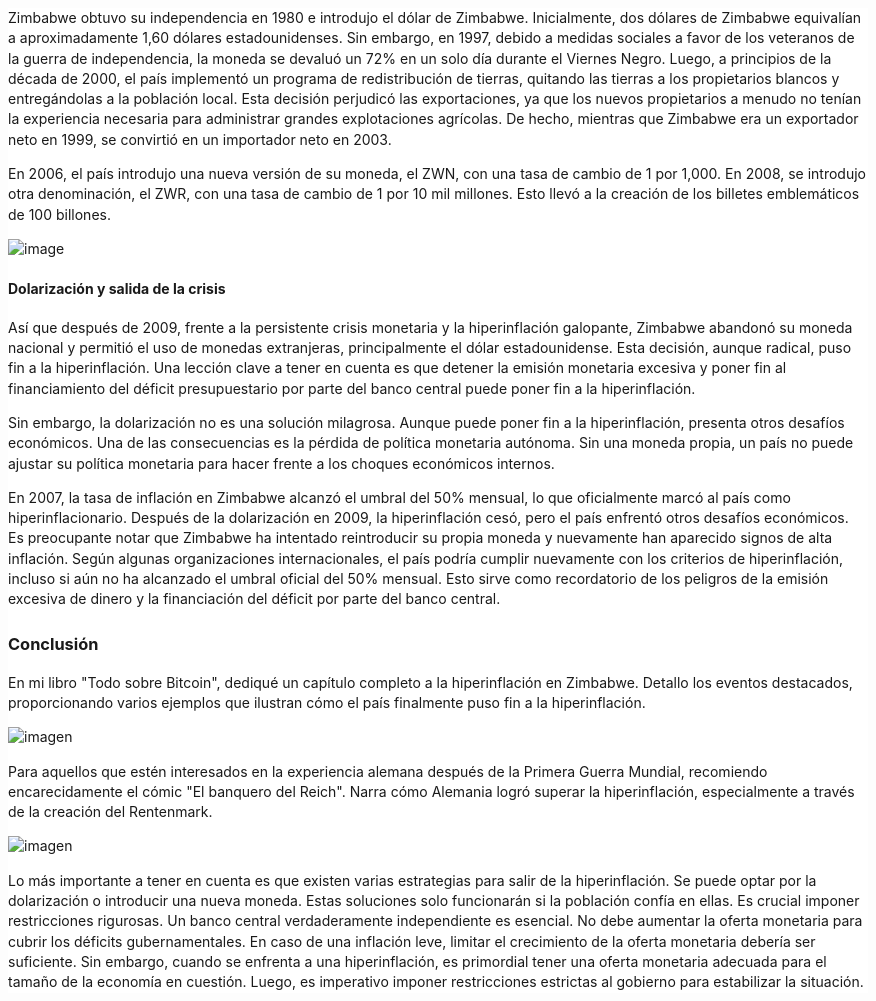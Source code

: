 Zimbabwe obtuvo su independencia en 1980 e introdujo el dólar de Zimbabwe. Inicialmente, dos dólares de Zimbabwe equivalían a aproximadamente 1,60 dólares estadounidenses. Sin embargo, en 1997, debido a medidas sociales a favor de los veteranos de la guerra de independencia, la moneda se devaluó un 72% en un solo día durante el Viernes Negro. Luego, a principios de la década de 2000, el país implementó un programa de redistribución de tierras, quitando las tierras a los propietarios blancos y entregándolas a la población local. Esta decisión perjudicó las exportaciones, ya que los nuevos propietarios a menudo no tenían la experiencia necesaria para administrar grandes explotaciones agrícolas. De hecho, mientras que Zimbabwe era un exportador neto en 1999, se convirtió en un importador neto en 2003.

En 2006, el país introdujo una nueva versión de su moneda, el ZWN, con una tasa de cambio de 1 por 1,000. En 2008, se introdujo otra denominación, el ZWR, con una tasa de cambio de 1 por 10 mil millones. Esto llevó a la creación de los billetes emblemáticos de 100 billones.

![image](assets/chapitre-3.5/2.webp)

#### Dolarización y salida de la crisis

Así que después de 2009, frente a la persistente crisis monetaria y la hiperinflación galopante, Zimbabwe abandonó su moneda nacional y permitió el uso de monedas extranjeras, principalmente el dólar estadounidense. Esta decisión, aunque radical, puso fin a la hiperinflación. Una lección clave a tener en cuenta es que detener la emisión monetaria excesiva y poner fin al financiamiento del déficit presupuestario por parte del banco central puede poner fin a la hiperinflación.

Sin embargo, la dolarización no es una solución milagrosa. Aunque puede poner fin a la hiperinflación, presenta otros desafíos económicos. Una de las consecuencias es la pérdida de política monetaria autónoma. Sin una moneda propia, un país no puede ajustar su política monetaria para hacer frente a los choques económicos internos.

En 2007, la tasa de inflación en Zimbabwe alcanzó el umbral del 50% mensual, lo que oficialmente marcó al país como hiperinflacionario. Después de la dolarización en 2009, la hiperinflación cesó, pero el país enfrentó otros desafíos económicos.
Es preocupante notar que Zimbabwe ha intentado reintroducir su propia moneda y nuevamente han aparecido signos de alta inflación. Según algunas organizaciones internacionales, el país podría cumplir nuevamente con los criterios de hiperinflación, incluso si aún no ha alcanzado el umbral oficial del 50% mensual. Esto sirve como recordatorio de los peligros de la emisión excesiva de dinero y la financiación del déficit por parte del banco central.

### Conclusión

En mi libro "Todo sobre Bitcoin", dediqué un capítulo completo a la hiperinflación en Zimbabwe. Detallo los eventos destacados, proporcionando varios ejemplos que ilustran cómo el país finalmente puso fin a la hiperinflación.

![imagen](assets/chapitre-3.5/3.webp)

Para aquellos que estén interesados en la experiencia alemana después de la Primera Guerra Mundial, recomiendo encarecidamente el cómic "El banquero del Reich". Narra cómo Alemania logró superar la hiperinflación, especialmente a través de la creación del Rentenmark.

![imagen](assets/chapitre-3.5/4.webp)

Lo más importante a tener en cuenta es que existen varias estrategias para salir de la hiperinflación. Se puede optar por la dolarización o introducir una nueva moneda. Estas soluciones solo funcionarán si la población confía en ellas. Es crucial imponer restricciones rigurosas. Un banco central verdaderamente independiente es esencial. No debe aumentar la oferta monetaria para cubrir los déficits gubernamentales. En caso de una inflación leve, limitar el crecimiento de la oferta monetaria debería ser suficiente. Sin embargo, cuando se enfrenta a una hiperinflación, es primordial tener una oferta monetaria adecuada para el tamaño de la economía en cuestión. Luego, es imperativo imponer restricciones estrictas al gobierno para estabilizar la situación.
